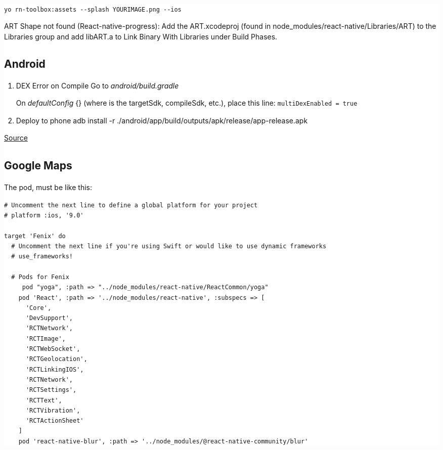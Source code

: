  ```yo rn-toolbox:assets --splash YOURIMAGE.png --ios```

ART Shape not found (React-native-progress):
Add the ART.xcodeproj (found in node_modules/react-native/Libraries/ART) to the Libraries group and add libART.a to Link Binary With Libraries under Build Phases.
## Android

1. DEX Error on Compile 
	Go to *android/build.gradle*
	
	On *defaultConfig* {} (where is the targetSdk, compileSdk, etc.),
	 place this line:
	 `multiDexEnabled = true`

2. Deploy to phone
	adb install -r ./android/app/build/outputs/apk/release/app-release.apk

[Source][1]


  [1]: https://github.com/bamlab/generator-rn-toolbox/blob/master/generators/assets/README.md


## Google Maps

The pod, must be like this: 
```
# Uncomment the next line to define a global platform for your project
# platform :ios, '9.0'

target 'Fenix' do
  # Uncomment the next line if you're using Swift or would like to use dynamic frameworks
  # use_frameworks!

  # Pods for Fenix
     pod "yoga", :path => "../node_modules/react-native/ReactCommon/yoga"
    pod 'React', :path => '../node_modules/react-native', :subspecs => [
      'Core',
      'DevSupport',
      'RCTNetwork',
      'RCTImage',
      'RCTWebSocket',
      'RCTGeolocation',
      'RCTLinkingIOS',
      'RCTNetwork',
      'RCTSettings',
      'RCTText',
      'RCTVibration',
      'RCTActionSheet'
    ]
    pod 'react-native-blur', :path => '../node_modules/@react-native-community/blur'
